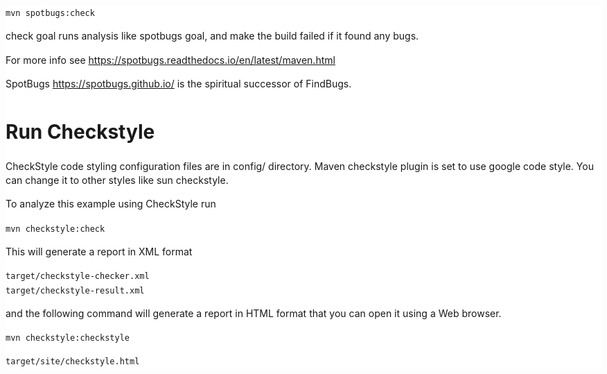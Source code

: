 
```bash
mvn spotbugs:check
```

check goal runs analysis like spotbugs goal, and make the build failed if it found any bugs.


For more info see
https://spotbugs.readthedocs.io/en/latest/maven.html


SpotBugs https://spotbugs.github.io/ is the spiritual successor of FindBugs.


# Run Checkstyle

CheckStyle code styling configuration files are in config/ directory. Maven checkstyle plugin is set to use google code style.
You can change it to other styles like sun checkstyle.

To analyze this example using CheckStyle run

```bash
mvn checkstyle:check
```

This will generate a report in XML format


```bash
target/checkstyle-checker.xml
target/checkstyle-result.xml
```

and the following command will generate a report in HTML format that you can open it using a Web browser.

```bash
mvn checkstyle:checkstyle
```

```bash
target/site/checkstyle.html
```
